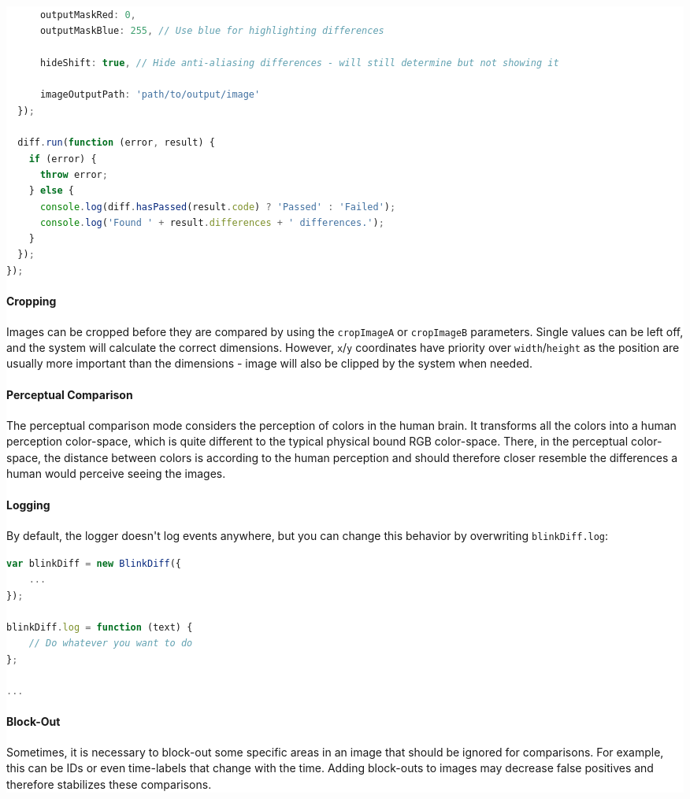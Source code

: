 ```javascript
      outputMaskRed: 0,
      outputMaskBlue: 255, // Use blue for highlighting differences
      
      hideShift: true, // Hide anti-aliasing differences - will still determine but not showing it

      imageOutputPath: 'path/to/output/image'
  });

  diff.run(function (error, result) {
    if (error) {
      throw error;
    } else {
      console.log(diff.hasPassed(result.code) ? 'Passed' : 'Failed');
      console.log('Found ' + result.differences + ' differences.');
    }
  });
});
```

#### Cropping
Images can be cropped before they are compared by using the ```cropImageA``` or ```cropImageB``` parameters. Single values can be left off, and the system will calculate the correct dimensions. However, ```x```/```y``` coordinates have priority over ```width```/```height``` as the position are usually more important than the dimensions - image will also be clipped by the system when needed.

#### Perceptual Comparison
The perceptual comparison mode considers the perception of colors in the human brain. It transforms all the colors into a human perception color-space, which is quite different to the typical physical bound RGB color-space. There, in the perceptual color-space, the distance between colors is according to the human perception and should therefore closer resemble the differences a human would perceive seeing the images.

#### Logging

By default, the logger doesn't log events anywhere, but you can change this behavior by overwriting ```blinkDiff.log```:

```javascript
var blinkDiff = new BlinkDiff({
    ...
});

blinkDiff.log = function (text) {
    // Do whatever you want to do
};

...
```

#### Block-Out
Sometimes, it is necessary to block-out some specific areas in an image that should be ignored for comparisons. For example, this can be IDs or even time-labels that change with the time. Adding block-outs to images may decrease false positives and therefore stabilizes these comparisons.
